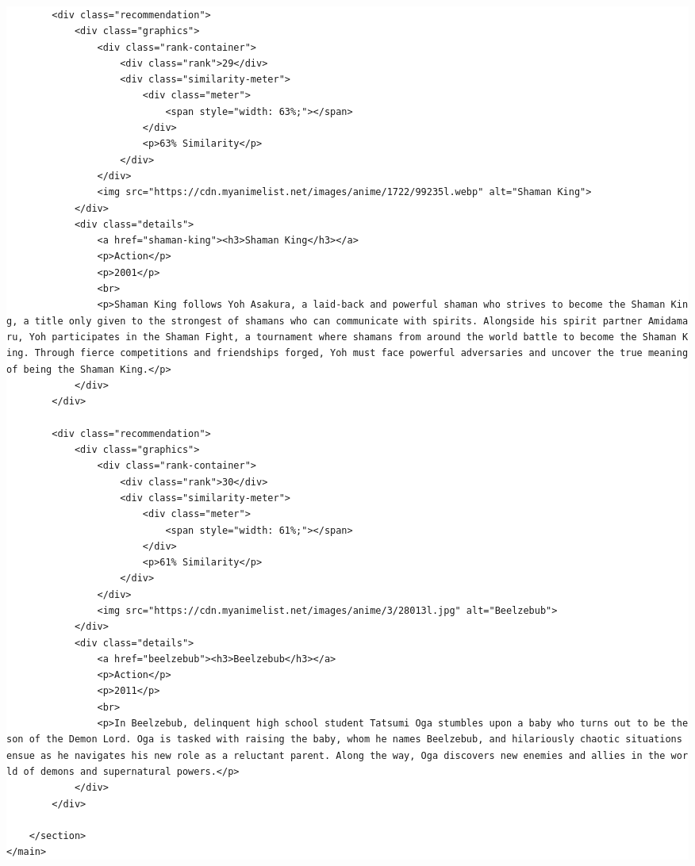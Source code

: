             <div class="recommendation">
                <div class="graphics">
                    <div class="rank-container">
                        <div class="rank">29</div>
                        <div class="similarity-meter">
                            <div class="meter">
                                <span style="width: 63%;"></span>
                            </div>
                            <p>63% Similarity</p>
                        </div>
                    </div>
                    <img src="https://cdn.myanimelist.net/images/anime/1722/99235l.webp" alt="Shaman King">
                </div>
                <div class="details">
                    <a href="shaman-king"><h3>Shaman King</h3></a>
                    <p>Action</p>
                    <p>2001</p>
                    <br>
                    <p>Shaman King follows Yoh Asakura, a laid-back and powerful shaman who strives to become the Shaman King, a title only given to the strongest of shamans who can communicate with spirits. Alongside his spirit partner Amidamaru, Yoh participates in the Shaman Fight, a tournament where shamans from around the world battle to become the Shaman King. Through fierce competitions and friendships forged, Yoh must face powerful adversaries and uncover the true meaning of being the Shaman King.</p>
                </div>
            </div>

            <div class="recommendation">
                <div class="graphics">
                    <div class="rank-container">
                        <div class="rank">30</div>
                        <div class="similarity-meter">
                            <div class="meter">
                                <span style="width: 61%;"></span>
                            </div>
                            <p>61% Similarity</p>
                        </div>
                    </div>
                    <img src="https://cdn.myanimelist.net/images/anime/3/28013l.jpg" alt="Beelzebub">
                </div>
                <div class="details">
                    <a href="beelzebub"><h3>Beelzebub</h3></a>
                    <p>Action</p>
                    <p>2011</p>
                    <br>
                    <p>In Beelzebub, delinquent high school student Tatsumi Oga stumbles upon a baby who turns out to be the son of the Demon Lord. Oga is tasked with raising the baby, whom he names Beelzebub, and hilariously chaotic situations ensue as he navigates his new role as a reluctant parent. Along the way, Oga discovers new enemies and allies in the world of demons and supernatural powers.</p>
                </div>
            </div>

        </section>
    </main>
</body>
</html>
